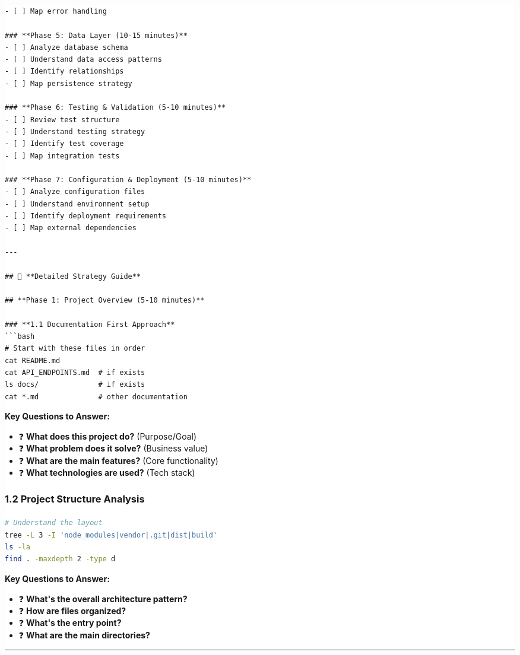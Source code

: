 ```text
- [ ] Map error handling

### **Phase 5: Data Layer (10-15 minutes)**
- [ ] Analyze database schema
- [ ] Understand data access patterns
- [ ] Identify relationships
- [ ] Map persistence strategy

### **Phase 6: Testing & Validation (5-10 minutes)**
- [ ] Review test structure
- [ ] Understand testing strategy
- [ ] Identify test coverage
- [ ] Map integration tests

### **Phase 7: Configuration & Deployment (5-10 minutes)**
- [ ] Analyze configuration files
- [ ] Understand environment setup
- [ ] Identify deployment requirements
- [ ] Map external dependencies

---

## 🎯 **Detailed Strategy Guide**

## **Phase 1: Project Overview (5-10 minutes)**

### **1.1 Documentation First Approach**
```bash
# Start with these files in order
cat README.md
cat API_ENDPOINTS.md  # if exists
ls docs/              # if exists
cat *.md              # other documentation
```

**Key Questions to Answer:**
- ❓ **What does this project do?** (Purpose/Goal)
- ❓ **What problem does it solve?** (Business value)
- ❓ **What are the main features?** (Core functionality)
- ❓ **What technologies are used?** (Tech stack)

### **1.2 Project Structure Analysis**
```bash
# Understand the layout
tree -L 3 -I 'node_modules|vendor|.git|dist|build'
ls -la
find . -maxdepth 2 -type d
```

**Key Questions to Answer:**
- ❓ **What's the overall architecture pattern?**
- ❓ **How are files organized?**
- ❓ **What's the entry point?**
- ❓ **What are the main directories?**

---
